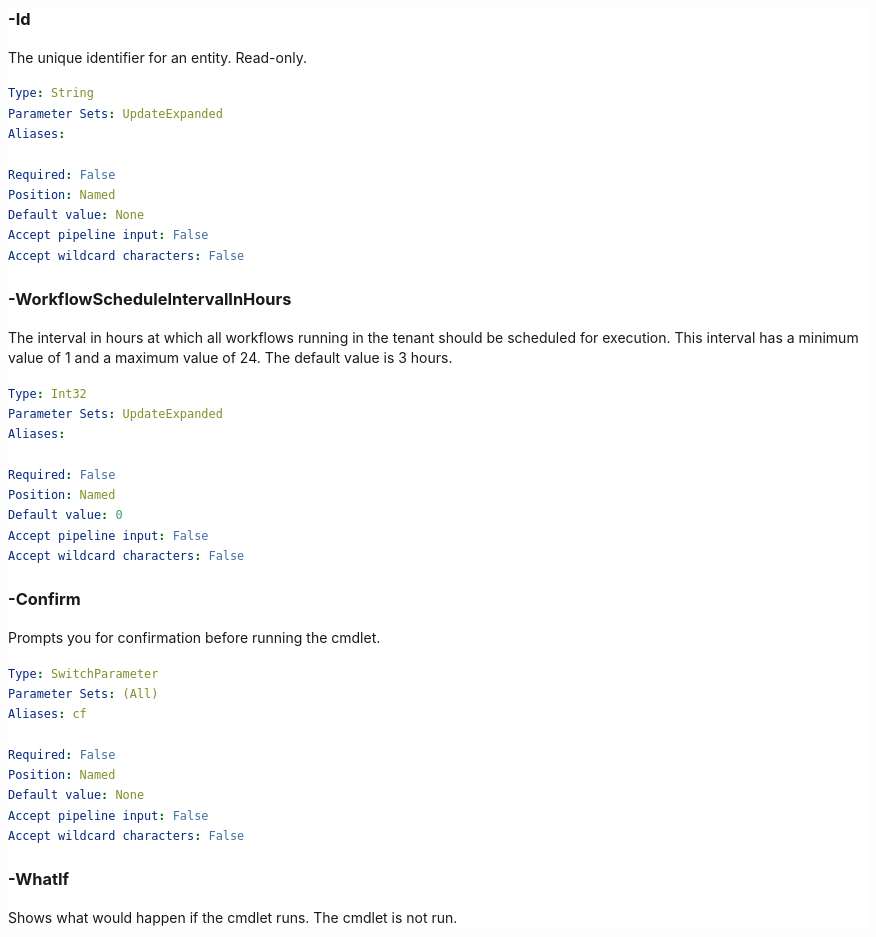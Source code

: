 ### -Id
The unique identifier for an entity.
Read-only.

```yaml
Type: String
Parameter Sets: UpdateExpanded
Aliases:

Required: False
Position: Named
Default value: None
Accept pipeline input: False
Accept wildcard characters: False
```

### -WorkflowScheduleIntervalInHours
The interval in hours at which all workflows running in the tenant should be scheduled for execution.
This interval has a minimum value of 1 and a maximum value of 24.
The default value is 3 hours.

```yaml
Type: Int32
Parameter Sets: UpdateExpanded
Aliases:

Required: False
Position: Named
Default value: 0
Accept pipeline input: False
Accept wildcard characters: False
```

### -Confirm
Prompts you for confirmation before running the cmdlet.

```yaml
Type: SwitchParameter
Parameter Sets: (All)
Aliases: cf

Required: False
Position: Named
Default value: None
Accept pipeline input: False
Accept wildcard characters: False
```

### -WhatIf
Shows what would happen if the cmdlet runs.
The cmdlet is not run.
